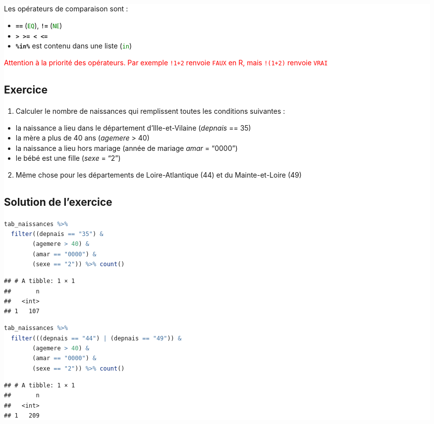 Les opérateurs de comparaison sont :

-   **`==`** (<span style="color: green">`EQ`</span>), **`!=`** (<span
    style="color: green">`NE`</span>)
-   **`> >= < <=`**
-   **`%in%`** est contenu dans une liste (<span
    style="color: green">`in`</span>)

<span style="color: red">Attention à la priorité des opérateurs. Par
exemple `!1+2` renvoie `FAUX` en R, mais `!(1+2)` renvoie `VRAI`</span>

## Exercice

1)  Calculer le nombre de naissances qui remplissent toutes les
    conditions suivantes :

-   la naissance a lieu dans le département d’Ille-et-Vilaine (*depnais*
    == 35)
-   la mère a plus de 40 ans (*agemere* \> 40)
-   la naissance a lieu hors mariage (année de mariage *amar* = “0000”)
-   le bébé est une fille (*sexe* = “2”)

2)  Même chose pour les départements de Loire-Atlantique (44) et du
    Mainte-et-Loire (49)

## Solution de l’exercice

``` r
tab_naissances %>%
  filter((depnais == "35") &
        (agemere > 40) &
        (amar == "0000") &
        (sexe == "2")) %>% count()
```

    ## # A tibble: 1 × 1
    ##       n
    ##   <int>
    ## 1   107

``` r
tab_naissances %>%
  filter(((depnais == "44") | (depnais == "49")) &
        (agemere > 40) &
        (amar == "0000") &
        (sexe == "2")) %>% count()
```

    ## # A tibble: 1 × 1
    ##       n
    ##   <int>
    ## 1   209
